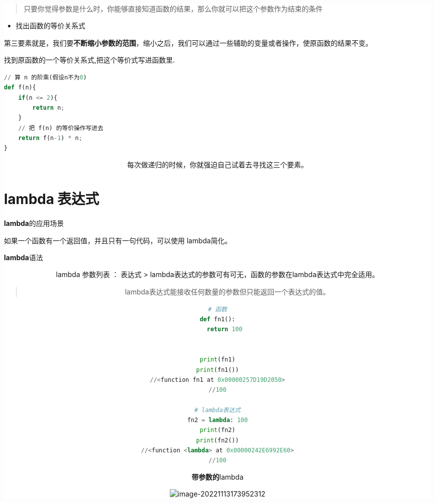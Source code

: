   > 只要你觉得参数是什么时，你能够直接知道函数的结果，那么你就可以把这个参数作为结束的条件

* 找出函数的等价关系式

第三要素就是，我们要**不断缩小参数的范围**，缩小之后，我们可以通过一些辅助的变量或者操作，使原函数的结果不变。

找到原函数的一个等价关系式,把这个等价式写进函数里.

```python
// 算 n 的阶乘(假设n不为0)
def f(n){
    if(n <= 2){
        return n;
    }
    // 把 f(n) 的等价操作写进去
    return f(n-1) * n;
}
```

<center>每次做递归的时候，你就强迫自己试着去寻找这三个要素。</center>

# lambda 表达式

**lambda**的应用场景

如果一个函数有一个返回值，并且只有一句代码，可以使用 lambda简化。

**lambda**语法

<center>lambda 参数列表 ： 表达式
> lambda表达式的参数可有可无，函数的参数在lambda表达式中完全适用。

> lambda表达式能接收任何数量的参数但只能返回一个表达式的值。

```python
# 函数
def fn1():
    return 100


print(fn1)
print(fn1())
//<function fn1 at 0x00000257D19D2050>
//100

# lambda表达式
fn2 = lambda: 100
print(fn2)
print(fn2())
//<function <lambda> at 0x00000242E6992E60>
//100
```

**带参数的**lambda

![image-20221113173952312](C:\Users\29248\AppData\Roaming\Typora\typora-user-images\image-20221113173952312.png)
